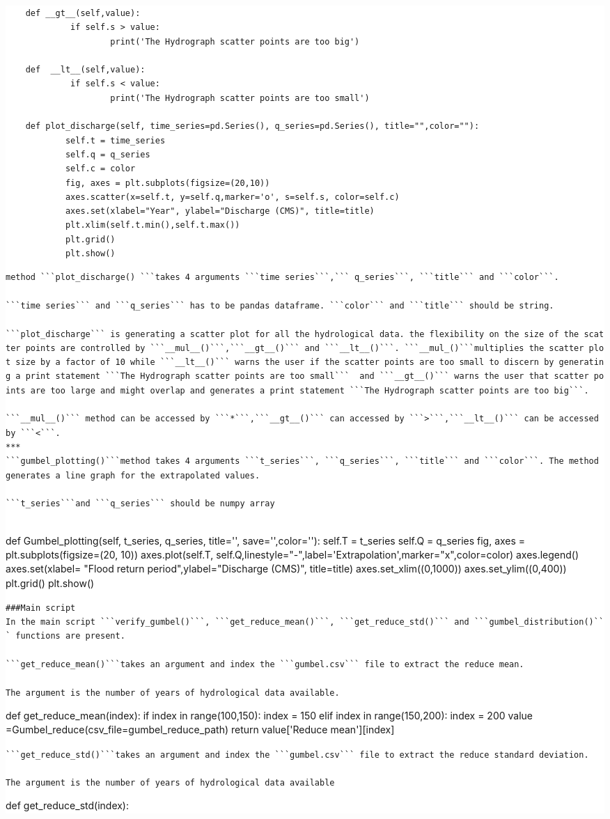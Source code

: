         def __gt__(self,value):
                 if self.s > value:
                         print('The Hydrograph scatter points are too big')

        def  __lt__(self,value):
                 if self.s < value:
                         print('The Hydrograph scatter points are too small')

        def plot_discharge(self, time_series=pd.Series(), q_series=pd.Series(), title="",color=""):
                self.t = time_series
                self.q = q_series
                self.c = color
                fig, axes = plt.subplots(figsize=(20,10))
                axes.scatter(x=self.t, y=self.q,marker='o', s=self.s, color=self.c)
                axes.set(xlabel="Year", ylabel="Discharge (CMS)", title=title)
                plt.xlim(self.t.min(),self.t.max())
                plt.grid()
                plt.show()
```
method ```plot_discharge() ```takes 4 arguments ```time series```,``` q_series```, ```title``` and ```color```.

```time series``` and ```q_series``` has to be pandas dataframe. ```color``` and ```title``` should be string.

```plot_discharge``` is generating a scatter plot for all the hydrological data. the flexibility on the size of the scatter points are controlled by ```__mul__()```,```__gt__()``` and ```__lt__()```. ```__mul_()```multiplies the scatter plot size by a factor of 10 while ```__lt__()``` warns the user if the scatter points are too small to discern by generating a print statement ```The Hydrograph scatter points are too small```  and ```__gt__()``` warns the user that scatter points are too large and might overlap and generates a print statement ```The Hydrograph scatter points are too big```.

```__mul__()``` method can be accessed by ```*```,```__gt__()``` can accessed by ```>```,```__lt__()``` can be accessed by ```<```. 
***
```gumbel_plotting()```method takes 4 arguments ```t_series```, ```q_series```, ```title``` and ```color```. The method generates a line graph for the extrapolated values.

```t_series```and ```q_series``` should be numpy array


```
def Gumbel_plotting(self, t_series, q_series, title='', save='',color=''):
                self.T = t_series
                self.Q = q_series
                fig, axes = plt.subplots(figsize=(20, 10))
                axes.plot(self.T, self.Q,linestyle="-",label='Extrapolation',marker="x",color=color)
                axes.legend()
                axes.set(xlabel= "Flood return period",ylabel="Discharge (CMS)", title=title)
                axes.set_xlim((0,1000))
                axes.set_ylim((0,400))
                plt.grid()
                plt.show()
   ```
###Main script
In the main script ```verify_gumbel()```, ```get_reduce_mean()```, ```get_reduce_std()``` and ```gumbel_distribution()``` functions are present.

```get_reduce_mean()```takes an argument and index the ```gumbel.csv``` file to extract the reduce mean.

The argument is the number of years of hydrological data available.
```
def get_reduce_mean(index):
    if index in range(100,150):
        index = 150
    elif index in range(150,200):
        index = 200
    value =Gumbel_reduce(csv_file=gumbel_reduce_path)
    return value['Reduce mean'][index]
```
```get_reduce_std()```takes an argument and index the ```gumbel.csv``` file to extract the reduce standard deviation.

The argument is the number of years of hydrological data available
```
def get_reduce_std(index):